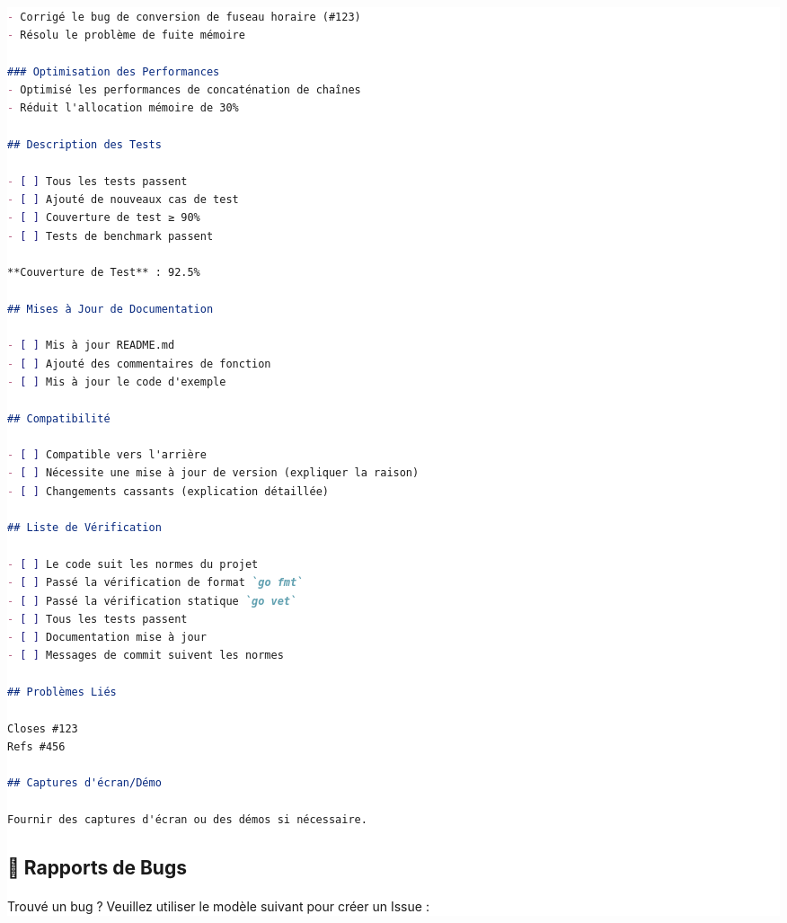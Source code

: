 ```markdown
- Corrigé le bug de conversion de fuseau horaire (#123)
- Résolu le problème de fuite mémoire

### Optimisation des Performances
- Optimisé les performances de concaténation de chaînes
- Réduit l'allocation mémoire de 30%

## Description des Tests

- [ ] Tous les tests passent
- [ ] Ajouté de nouveaux cas de test
- [ ] Couverture de test ≥ 90%
- [ ] Tests de benchmark passent

**Couverture de Test** : 92.5%

## Mises à Jour de Documentation

- [ ] Mis à jour README.md
- [ ] Ajouté des commentaires de fonction
- [ ] Mis à jour le code d'exemple

## Compatibilité

- [ ] Compatible vers l'arrière
- [ ] Nécessite une mise à jour de version (expliquer la raison)
- [ ] Changements cassants (explication détaillée)

## Liste de Vérification

- [ ] Le code suit les normes du projet
- [ ] Passé la vérification de format `go fmt`
- [ ] Passé la vérification statique `go vet`
- [ ] Tous les tests passent
- [ ] Documentation mise à jour
- [ ] Messages de commit suivent les normes

## Problèmes Liés

Closes #123
Refs #456

## Captures d'écran/Démo

Fournir des captures d'écran ou des démos si nécessaire.
```

## 🐛 Rapports de Bugs

Trouvé un bug ? Veuillez utiliser le modèle suivant pour créer un Issue :
